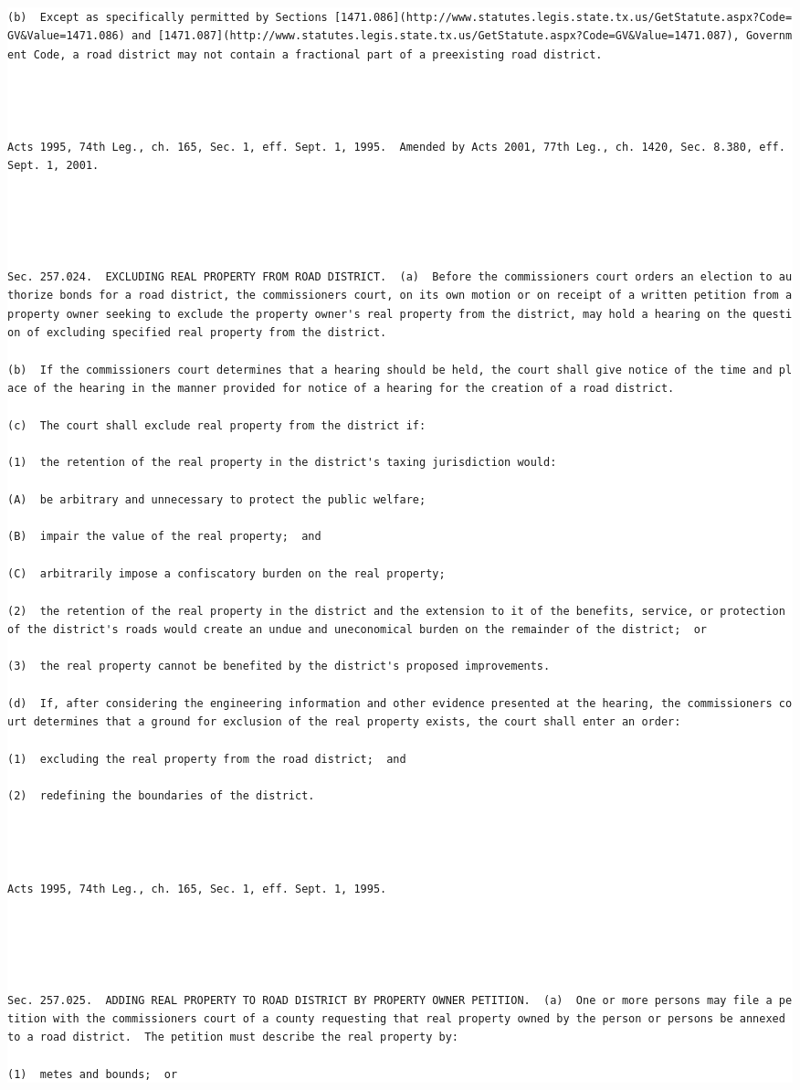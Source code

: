     (b)  Except as specifically permitted by Sections [1471.086](http://www.statutes.legis.state.tx.us/GetStatute.aspx?Code=GV&Value=1471.086) and [1471.087](http://www.statutes.legis.state.tx.us/GetStatute.aspx?Code=GV&Value=1471.087), Government Code, a road district may not contain a fractional part of a preexisting road district.
    
    
    
    
    Acts 1995, 74th Leg., ch. 165, Sec. 1, eff. Sept. 1, 1995.  Amended by Acts 2001, 77th Leg., ch. 1420, Sec. 8.380, eff. Sept. 1, 2001.
    
    
    
    
    
    Sec. 257.024.  EXCLUDING REAL PROPERTY FROM ROAD DISTRICT.  (a)  Before the commissioners court orders an election to authorize bonds for a road district, the commissioners court, on its own motion or on receipt of a written petition from a property owner seeking to exclude the property owner's real property from the district, may hold a hearing on the question of excluding specified real property from the district.
    
    (b)  If the commissioners court determines that a hearing should be held, the court shall give notice of the time and place of the hearing in the manner provided for notice of a hearing for the creation of a road district.
    
    (c)  The court shall exclude real property from the district if:
    
    (1)  the retention of the real property in the district's taxing jurisdiction would:
    
    (A)  be arbitrary and unnecessary to protect the public welfare;
    
    (B)  impair the value of the real property;  and
    
    (C)  arbitrarily impose a confiscatory burden on the real property;
    
    (2)  the retention of the real property in the district and the extension to it of the benefits, service, or protection of the district's roads would create an undue and uneconomical burden on the remainder of the district;  or
    
    (3)  the real property cannot be benefited by the district's proposed improvements.
    
    (d)  If, after considering the engineering information and other evidence presented at the hearing, the commissioners court determines that a ground for exclusion of the real property exists, the court shall enter an order:
    
    (1)  excluding the real property from the road district;  and
    
    (2)  redefining the boundaries of the district.
    
    
    
    
    Acts 1995, 74th Leg., ch. 165, Sec. 1, eff. Sept. 1, 1995.
    
    
    
    
    
    Sec. 257.025.  ADDING REAL PROPERTY TO ROAD DISTRICT BY PROPERTY OWNER PETITION.  (a)  One or more persons may file a petition with the commissioners court of a county requesting that real property owned by the person or persons be annexed to a road district.  The petition must describe the real property by:
    
    (1)  metes and bounds;  or
    